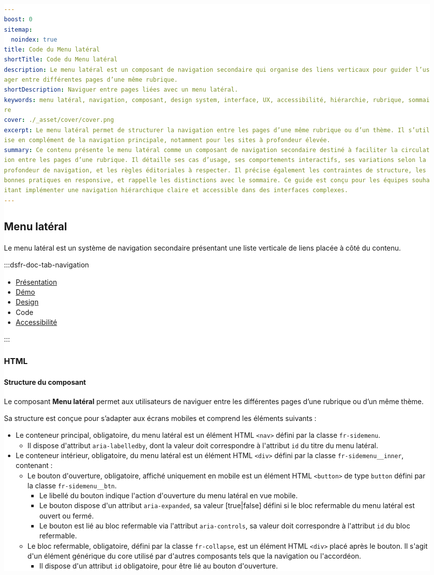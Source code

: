 ```yaml
---
boost: 0
sitemap:
  noindex: true
title: Code du Menu latéral
shortTitle: Code du Menu latéral
description: Le menu latéral est un composant de navigation secondaire qui organise des liens verticaux pour guider l’usager entre différentes pages d’une même rubrique.
shortDescription: Naviguer entre pages liées avec un menu latéral.
keywords: menu latéral, navigation, composant, design system, interface, UX, accessibilité, hiérarchie, rubrique, sommaire
cover: ./_asset/cover/cover.png
excerpt: Le menu latéral permet de structurer la navigation entre les pages d’une même rubrique ou d’un thème. Il s’utilise en complément de la navigation principale, notamment pour les sites à profondeur élevée.
summary: Ce contenu présente le menu latéral comme un composant de navigation secondaire destiné à faciliter la circulation entre les pages d’une rubrique. Il détaille ses cas d’usage, ses comportements interactifs, ses variations selon la profondeur de navigation, et les règles éditoriales à respecter. Il précise également les contraintes de structure, les bonnes pratiques en responsive, et rappelle les distinctions avec le sommaire. Ce guide est conçu pour les équipes souhaitant implémenter une navigation hiérarchique claire et accessible dans des interfaces complexes.
---
```


## Menu latéral

Le menu latéral est un système de navigation secondaire présentant une liste verticale de liens placée à côté du contenu.

:::dsfr-doc-tab-navigation

- [Présentation](../index.md)
- [Démo](../demo/index.md)
- [Design](../design/index.md)
- Code
- [Accessibilité](../accessibility/index.md)

:::

### HTML

#### Structure du composant

Le composant **Menu latéral** permet aux utilisateurs de naviguer entre les différentes pages d’une rubrique ou d’un même thème.

Sa structure est conçue pour s’adapter aux écrans mobiles et comprend les éléments suivants :

- Le conteneur principal, obligatoire, du menu latéral est un élément HTML `<nav>` défini par la classe `fr-sidemenu`.
  - Il dispose d'attribut `aria-labelledby`, dont la valeur doit correspondre à l'attribut `id` du titre du menu latéral.
- Le conteneur intérieur, obligatoire, du menu latéral est un élément HTML `<div>` défini par la classe `fr-sidemenu__inner`, contenant :
  - Le bouton d'ouverture, obligatoire, affiché uniquement en mobile est un élément HTML `<button>` de type `button` défini par la classe `fr-sidemenu__btn`.
    - Le libellé du bouton indique l'action d'ouverture du menu latéral en vue mobile.
    - Le bouton dispose d'un attribut `aria-expanded`, sa valeur [true|false] défini si le bloc refermable du menu latéral est ouvert ou fermé.
    - Le bouton est lié au bloc refermable via l'attribut `aria-controls`, sa valeur doit correspondre à l'attribut `id` du bloc refermable.
  - Le bloc refermable, obligatoire, défini par la classe `fr-collapse`, est un élément HTML `<div>` placé après le bouton. Il s'agit d'un élément générique du core utilisé par d'autres composants tels que la navigation ou l'accordéon.
    - Il dispose d'un attribut `id` obligatoire, pour être lié au bouton d'ouverture.